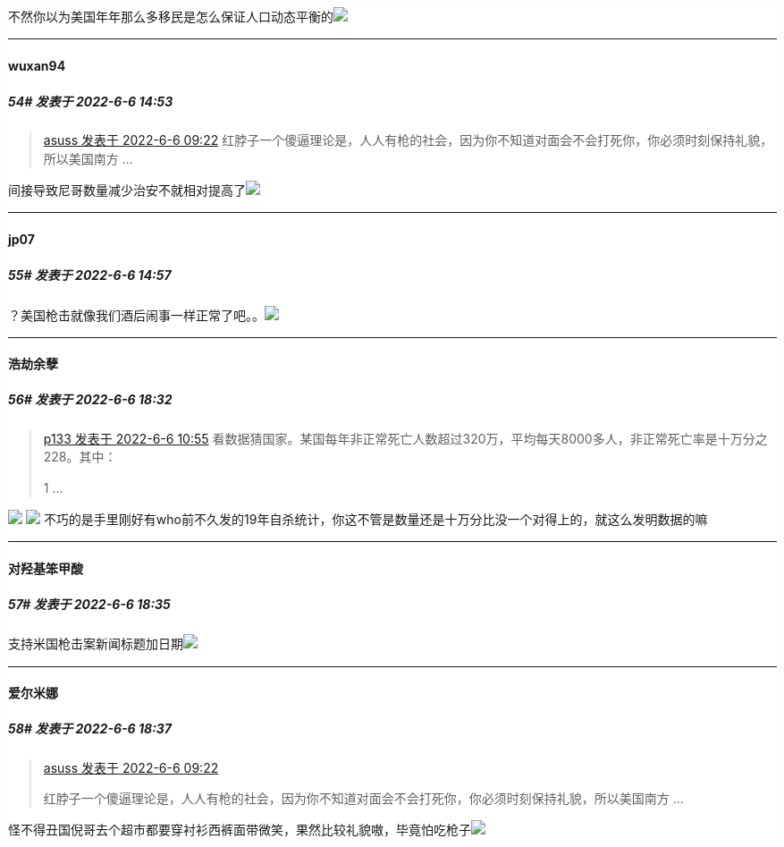 不然你以为美国年年那么多移民是怎么保证人口动态平衡的<img src="https://static.saraba1st.com/image/smiley/face2017/066.png" referrerpolicy="no-referrer">

*****

####  wuxan94  
##### 54#       发表于 2022-6-6 14:53

<blockquote><a href="httphttps://bbs.saraba1st.com/2b/forum.php?mod=redirect&amp;goto=findpost&amp;pid=56141783&amp;ptid=2073807" target="_blank">asuss 发表于 2022-6-6 09:22</a>
红脖子一个傻逼理论是，人人有枪的社会，因为你不知道对面会不会打死你，你必须时刻保持礼貌，所以美国南方 ...</blockquote>
间接导致尼哥数量减少治安不就相对提高了<img src="https://static.saraba1st.com/image/smiley/face2017/037.png" referrerpolicy="no-referrer">

*****

####  jp07  
##### 55#       发表于 2022-6-6 14:57

？美国枪击就像我们酒后闹事一样正常了吧。。<img src="https://static.saraba1st.com/image/smiley/face2017/001.png" referrerpolicy="no-referrer">

*****

####  浩劫余孽  
##### 56#       发表于 2022-6-6 18:32

<blockquote><a href="httphttps://bbs.saraba1st.com/2b/forum.php?mod=redirect&amp;goto=findpost&amp;pid=56143287&amp;ptid=2073807" target="_blank">p133 发表于 2022-6-6 10:55</a>
看数据猜国家。某国每年非正常死亡人数超过320万，平均每天8000多人，非正常死亡率是十万分之228。其中：

1 ...</blockquote>
<img src="https://p.sda1.dev/6/aaa4671df84591f03ad9b341d5150700/CMP_20220606182949428.jpg" referrerpolicy="no-referrer">
<img src="https://p.sda1.dev/6/ec96d2b8d4894a0e2caefbd3a525767d/CMP_20220606183020691.jpg" referrerpolicy="no-referrer">
不巧的是手里刚好有who前不久发的19年自杀统计，你这不管是数量还是十万分比没一个对得上的，就这么发明数据的嘛

*****

####  对羟基笨甲酸  
##### 57#       发表于 2022-6-6 18:35

支持米国枪击案新闻标题加日期<img src="https://static.saraba1st.com/image/smiley/face2017/067.png" referrerpolicy="no-referrer">

*****

####  爱尔米娜  
##### 58#       发表于 2022-6-6 18:37

<blockquote><a href="httphttps://bbs.saraba1st.com/2b/forum.php?mod=redirect&amp;goto=findpost&amp;pid=56141783&amp;ptid=2073807" target="_blank">asuss 发表于 2022-6-6 09:22</a>

红脖子一个傻逼理论是，人人有枪的社会，因为你不知道对面会不会打死你，你必须时刻保持礼貌，所以美国南方 ...</blockquote>
怪不得丑国倪哥去个超市都要穿衬衫西裤面带微笑，果然比较礼貌嗷，毕竟怕吃枪子<img src="https://static.saraba1st.com/image/smiley/face2017/067.png" referrerpolicy="no-referrer">
